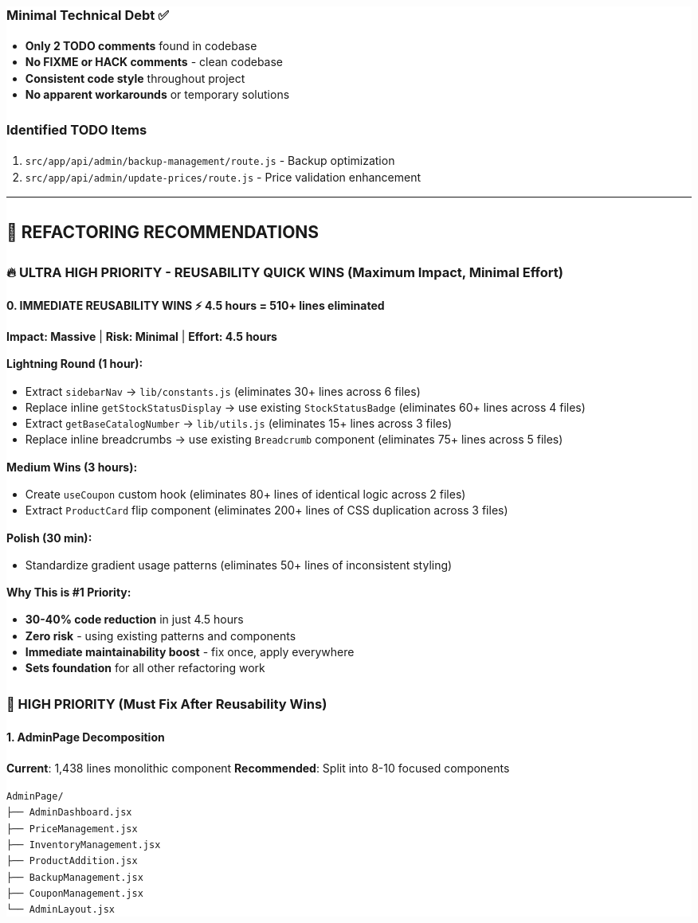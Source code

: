 ### Minimal Technical Debt ✅
- **Only 2 TODO comments** found in codebase
- **No FIXME or HACK comments** - clean codebase
- **Consistent code style** throughout project
- **No apparent workarounds** or temporary solutions

### Identified TODO Items
1. `src/app/api/admin/backup-management/route.js` - Backup optimization
2. `src/app/api/admin/update-prices/route.js` - Price validation enhancement

---

## 🎯 REFACTORING RECOMMENDATIONS

### 🔥 **ULTRA HIGH PRIORITY - REUSABILITY QUICK WINS** (Maximum Impact, Minimal Effort)

#### 0. **IMMEDIATE REUSABILITY WINS** ⚡ **4.5 hours = 510+ lines eliminated**
**Impact: Massive** | **Risk: Minimal** | **Effort: 4.5 hours**

**Lightning Round (1 hour):**
- Extract `sidebarNav` → `lib/constants.js` (eliminates 30+ lines across 6 files)
- Replace inline `getStockStatusDisplay` → use existing `StockStatusBadge` (eliminates 60+ lines across 4 files)
- Extract `getBaseCatalogNumber` → `lib/utils.js` (eliminates 15+ lines across 3 files)
- Replace inline breadcrumbs → use existing `Breadcrumb` component (eliminates 75+ lines across 5 files)

**Medium Wins (3 hours):**
- Create `useCoupon` custom hook (eliminates 80+ lines of identical logic across 2 files)
- Extract `ProductCard` flip component (eliminates 200+ lines of CSS duplication across 3 files)

**Polish (30 min):**
- Standardize gradient usage patterns (eliminates 50+ lines of inconsistent styling)

**Why This is #1 Priority:**
- **30-40% code reduction** in just 4.5 hours
- **Zero risk** - using existing patterns and components
- **Immediate maintainability boost** - fix once, apply everywhere
- **Sets foundation** for all other refactoring work

### 🔴 HIGH PRIORITY (Must Fix After Reusability Wins)

#### 1. AdminPage Decomposition
**Current**: 1,438 lines monolithic component
**Recommended**: Split into 8-10 focused components
```
AdminPage/
├── AdminDashboard.jsx
├── PriceManagement.jsx
├── InventoryManagement.jsx
├── ProductAddition.jsx
├── BackupManagement.jsx
├── CouponManagement.jsx
└── AdminLayout.jsx
```
